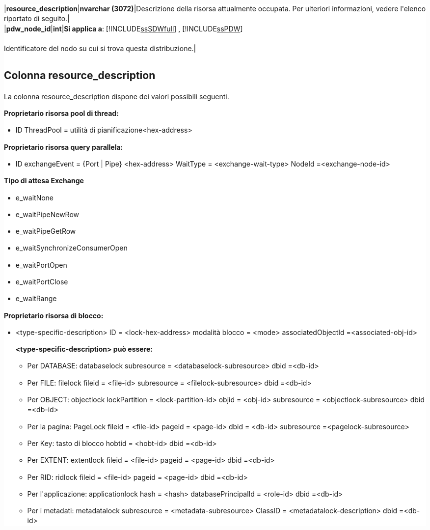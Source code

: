 |**resource_description**|**nvarchar (3072)**|Descrizione della risorsa attualmente occupata. Per ulteriori informazioni, vedere l'elenco riportato di seguito.|  
|**pdw_node_id**|**int**|**Si applica a**: [!INCLUDE[ssSDWfull](../../includes/sssdwfull-md.md)] , [!INCLUDE[ssPDW](../../includes/sspdw-md.md)]<br /><br /> Identificatore del nodo su cui si trova questa distribuzione.|  
  
## <a name="resource_description-column"></a>Colonna resource_description  
 La colonna resource_description dispone dei valori possibili seguenti.  
  
 **Proprietario risorsa pool di thread:**  
  
-   ID ThreadPool = utilità di pianificazione\<hex-address>  
  
 **Proprietario risorsa query parallela:**  
  
-   ID exchangeEvent = {Port | Pipe} \<hex-address> WaitType = \<exchange-wait-type> NodeId =\<exchange-node-id>  
  
 **Tipo di attesa Exchange**  
  
-   e_waitNone  
  
-   e_waitPipeNewRow  
  
-   e_waitPipeGetRow  
  
-   e_waitSynchronizeConsumerOpen  
  
-   e_waitPortOpen  
  
-   e_waitPortClose  
  
-   e_waitRange  
  
 **Proprietario risorsa di blocco:**  
  
-   \<type-specific-description> ID = \<lock-hex-address> modalità blocco = \<mode> associatedObjectId =\<associated-obj-id>  
  
     **\<type-specific-description> può essere:**  
  
    -   Per DATABASE: databaselock subresource = \<databaselock-subresource> dbid =\<db-id>  
  
    -   Per FILE: filelock fileid = \<file-id> subresource = \<filelock-subresource> dbid =\<db-id>  
  
    -   Per OBJECT: objectlock lockPartition = \<lock-partition-id> objid = \<obj-id> subresource = \<objectlock-subresource> dbid =\<db-id>  
  
    -   Per la pagina: PageLock fileid = \<file-id> pageid = \<page-id> dbid = \<db-id> subresource =\<pagelock-subresource>  
  
    -   Per Key: tasto di blocco hobtid = \<hobt-id> dbid =\<db-id>  
  
    -   Per EXTENT: extentlock fileid = \<file-id> pageid = \<page-id> dbid =\<db-id>  
  
    -   Per RID: ridlock fileid = \<file-id> pageid = \<page-id> dbid =\<db-id>  
  
    -   Per l'applicazione: applicationlock hash = \<hash> databasePrincipalId = \<role-id> dbid =\<db-id>  
  
    -   Per i metadati: metadatalock subresource = \<metadata-subresource> ClassID = \<metadatalock-description> dbid =\<db-id>  
  